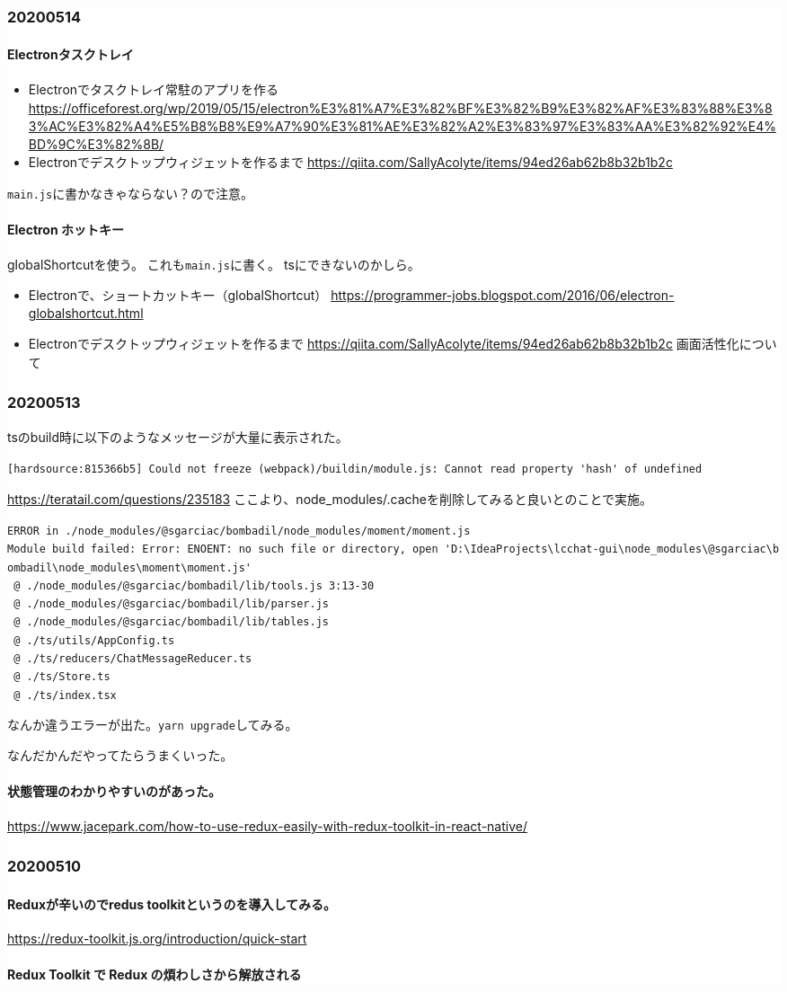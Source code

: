 ### 20200514 
#### Electronタスクトレイ
- Electronでタスクトレイ常駐のアプリを作る
  https://officeforest.org/wp/2019/05/15/electron%E3%81%A7%E3%82%BF%E3%82%B9%E3%82%AF%E3%83%88%E3%83%AC%E3%82%A4%E5%B8%B8%E9%A7%90%E3%81%AE%E3%82%A2%E3%83%97%E3%83%AA%E3%82%92%E4%BD%9C%E3%82%8B/
- Electronでデスクトップウィジェットを作るまで
  https://qiita.com/SallyAcolyte/items/94ed26ab62b8b32b1b2c

``main.js``に書かなきゃならない？ので注意。
#### Electron ホットキー

globalShortcutを使う。
これも``main.js``に書く。
tsにできないのかしら。

- Electronで、ショートカットキー（globalShortcut）
  https://programmer-jobs.blogspot.com/2016/06/electron-globalshortcut.html

- Electronでデスクトップウィジェットを作るまで
  https://qiita.com/SallyAcolyte/items/94ed26ab62b8b32b1b2c
  画面活性化について

### 20200513 


tsのbuild時に以下のようなメッセージが大量に表示された。
```
[hardsource:815366b5] Could not freeze (webpack)/buildin/module.js: Cannot read property 'hash' of undefined
```
https://teratail.com/questions/235183
ここより、node_modules/.cacheを削除してみると良いとのことで実施。
```
ERROR in ./node_modules/@sgarciac/bombadil/node_modules/moment/moment.js
Module build failed: Error: ENOENT: no such file or directory, open 'D:\IdeaProjects\lcchat-gui\node_modules\@sgarciac\bombadil\node_modules\moment\moment.js'
 @ ./node_modules/@sgarciac/bombadil/lib/tools.js 3:13-30
 @ ./node_modules/@sgarciac/bombadil/lib/parser.js
 @ ./node_modules/@sgarciac/bombadil/lib/tables.js
 @ ./ts/utils/AppConfig.ts
 @ ./ts/reducers/ChatMessageReducer.ts
 @ ./ts/Store.ts
 @ ./ts/index.tsx
```
なんか違うエラーが出た。``yarn upgrade``してみる。

なんだかんだやってたらうまくいった。

#### 状態管理のわかりやすいのがあった。
https://www.jacepark.com/how-to-use-redux-easily-with-redux-toolkit-in-react-native/
### 20200510 
#### Reduxが辛いのでredus toolkitというのを導入してみる。
https://redux-toolkit.js.org/introduction/quick-start
#### Redux Toolkit で Redux の煩わしさから解放される
